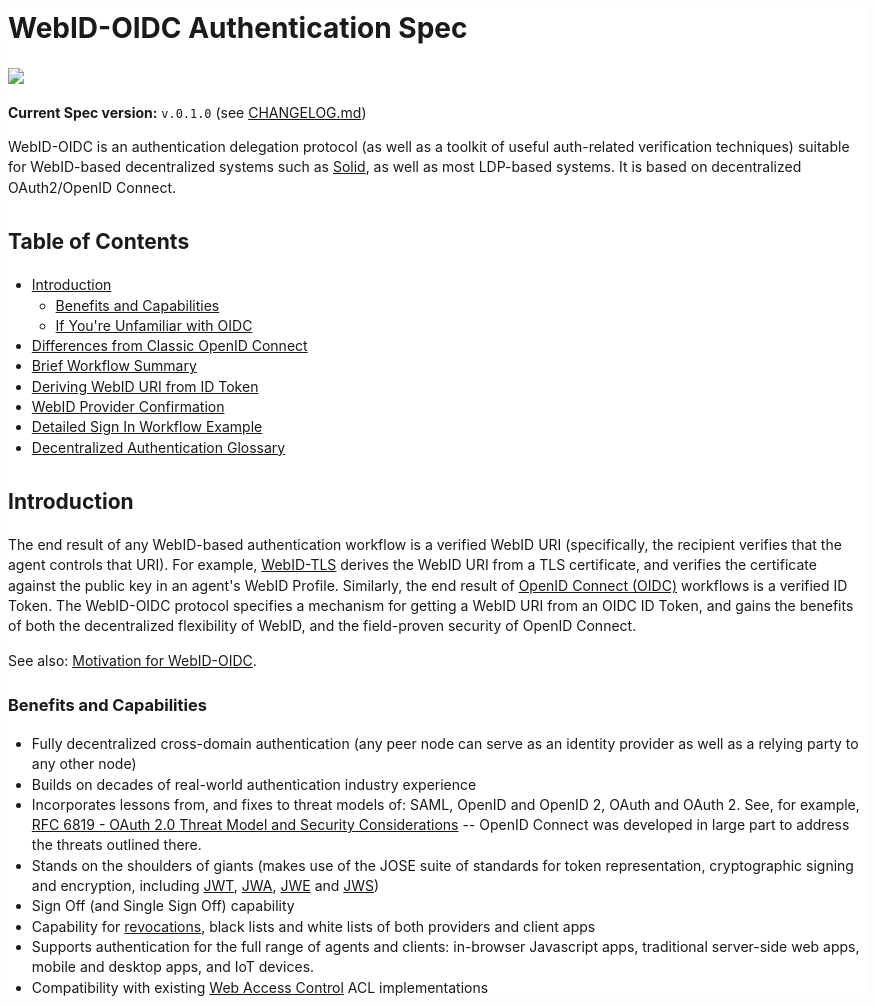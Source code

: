# WebID-OIDC Authentication Spec
[![](https://img.shields.io/badge/project-Solid-7C4DFF.svg?style=flat-square)](https://github.com/solid/solid)

**Current Spec version:** `v.0.1.0` (see [CHANGELOG.md](CHANGELOG.md))

WebID-OIDC is an authentication delegation protocol (as well as a toolkit of
useful auth-related verification techniques) suitable for WebID-based
decentralized systems such as [Solid](https://github.com/solid/solid), as well
as most LDP-based systems. It is based on decentralized OAuth2/OpenID Connect.

## Table of Contents

* [Introduction](#introduction)
    - [Benefits and Capabilities](#benefits-and-capabilities)
    - [If You're Unfamiliar with OIDC](#if-youre-unfamiliar-with-oidc)
* [Differences from Classic OpenID Connect](#differences-from-classic-openid-connect)
* [Brief Workflow Summary](#brief-workflow-summary)
* [Deriving WebID URI from ID Token](#deriving-webid-uri-from-id-token)
* [WebID Provider Confirmation](#webid-provider-confirmation)
* [Detailed Sign In Workflow Example](#detailed-sign-in-workflow-example)
* [Decentralized Authentication Glossary](#decentralized-authentication-glossary)

## Introduction

The end result of any WebID-based authentication workflow is a verified WebID
URI (specifically, the recipient verifies that the agent controls that URI).
For example,
[WebID-TLS](https://github.com/solid/solid-spec/blob/master/authn-webid-tls.md)
derives the WebID URI from a TLS certificate, and verifies the certificate
against the public key in an agent's WebID Profile. Similarly, the end result of
[OpenID Connect (OIDC)](https://openid.net/specs/openid-connect-core-1_0.html)
workflows is a verified ID Token. The WebID-OIDC protocol specifies a mechanism
for getting a WebID URI from an OIDC ID Token, and gains the benefits of both
the decentralized flexibility of WebID, and the field-proven security of OpenID
Connect.

See also: [Motivation for WebID-OIDC](motivation.md).

### Benefits and Capabilities

* Fully decentralized cross-domain authentication (any peer node can serve as
  an identity provider as well as a relying party to any other node)
* Builds on decades of real-world authentication industry experience
* Incorporates lessons from, and fixes to threat models of: SAML, OpenID and
  OpenID 2, OAuth and OAuth 2. See, for example, [RFC 6819 - OAuth 2.0 Threat
  Model and Security
  Considerations](http://tools.ietf.org/html/rfc6819) -- OpenID Connect was
  developed in large part to address the threats outlined there.
* Stands on the shoulders of giants (makes use of the JOSE suite of standards
  for token representation, cryptographic signing and encryption,
  including [JWT](https://tools.ietf.org/html/rfc7519),
  [JWA](https://tools.ietf.org/html/rfc7518),
  [JWE](https://tools.ietf.org/html/rfc7516) and
  [JWS](https://tools.ietf.org/html/rfc7515))
* Sign Off (and Single Sign Off) capability
* Capability for [revocations](https://tools.ietf.org/html/rfc7009), black
  lists and white lists of both providers and client apps
* Supports authentication for the full range of agents and clients: in-browser
  Javascript apps, traditional server-side web apps, mobile and desktop apps,
  and IoT devices.
* Compatibility with existing [Web Access
  Control](https://github.com/solid/web-access-control-spec) ACL implementations